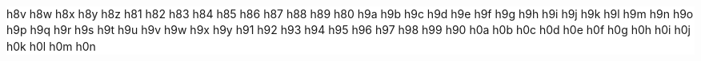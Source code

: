 h8v
h8w
h8x
h8y
h8z
h81
h82
h83
h84
h85
h86
h87
h88
h89
h80
h9a
h9b
h9c
h9d
h9e
h9f
h9g
h9h
h9i
h9j
h9k
h9l
h9m
h9n
h9o
h9p
h9q
h9r
h9s
h9t
h9u
h9v
h9w
h9x
h9y
h91
h92
h93
h94
h95
h96
h97
h98
h99
h90
h0a
h0b
h0c
h0d
h0e
h0f
h0g
h0h
h0i
h0j
h0k
h0l
h0m
h0n